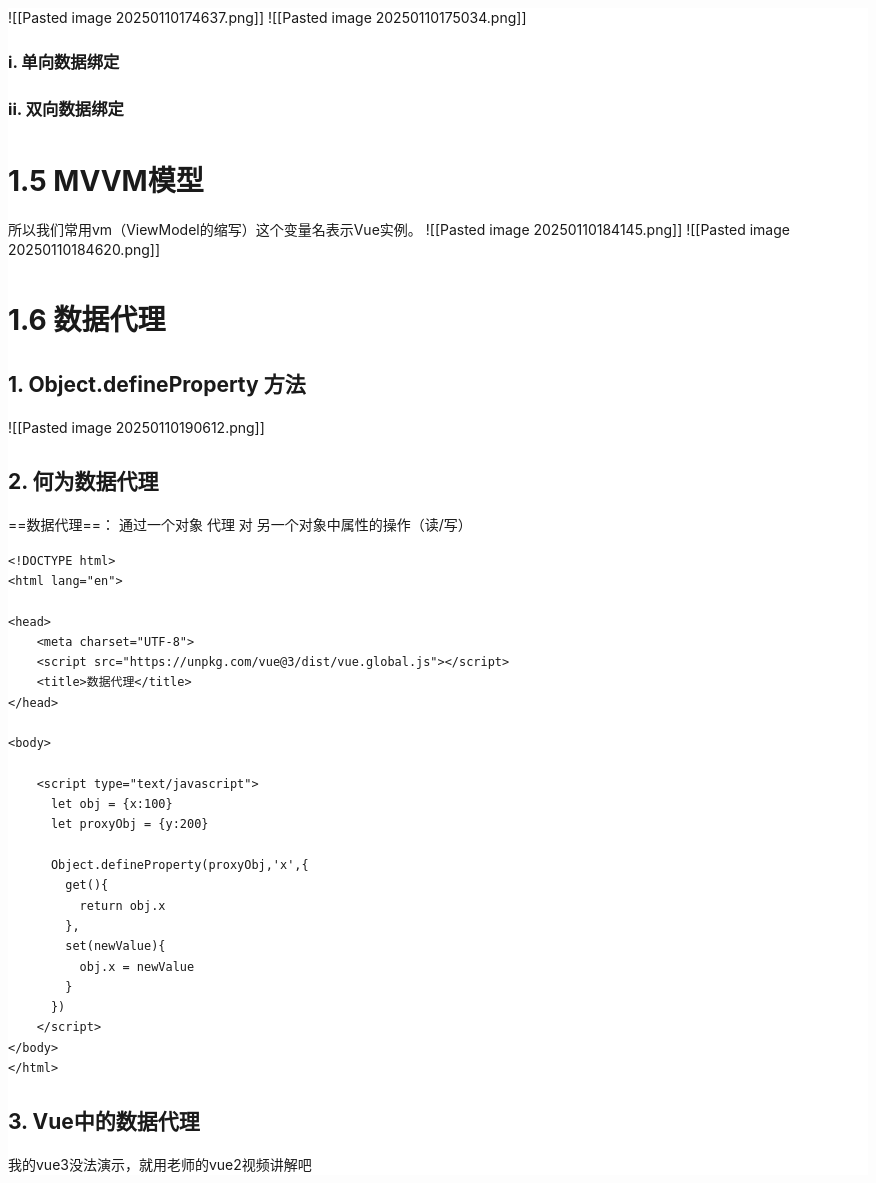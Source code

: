 ![[Pasted image 20250110174637.png]]
![[Pasted image 20250110175034.png]]
### i. 单向数据绑定
### ii. 双向数据绑定

# 1.5 MVVM模型

所以我们常用vm（ViewModel的缩写）这个变量名表示Vue实例。
![[Pasted image 20250110184145.png]]
![[Pasted image 20250110184620.png]]

# 1.6 数据代理

## 1. Object.defineProperty 方法

![[Pasted image 20250110190612.png]]
## 2. 何为数据代理
==数据代理==： 通过一个对象 代理 对 另一个对象中属性的操作（读/写）
```vue
<!DOCTYPE html>
<html lang="en">

<head>
    <meta charset="UTF-8">
    <script src="https://unpkg.com/vue@3/dist/vue.global.js"></script>
    <title>数据代理</title>
</head>

<body>

    <script type="text/javascript">
      let obj = {x:100}
      let proxyObj = {y:200}

      Object.defineProperty(proxyObj,'x',{
        get(){
          return obj.x
        },
        set(newValue){
          obj.x = newValue
        }
      })
    </script>
</body>
</html>
```
## 3. Vue中的数据代理
我的vue3没法演示，就用老师的vue2视频讲解吧
